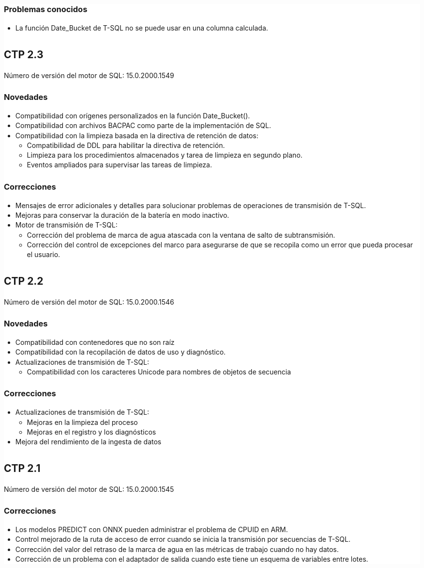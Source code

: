 ### <a name="known-issues"></a>Problemas conocidos 
- La función Date_Bucket de T-SQL no se puede usar en una columna calculada.


## <a name="ctp-23"></a>CTP 2.3
Número de versión del motor de SQL: 15.0.2000.1549
### <a name="whats-new"></a>Novedades
- Compatibilidad con orígenes personalizados en la función Date_Bucket(). 
- Compatibilidad con archivos BACPAC como parte de la implementación de SQL.
- Compatibilidad con la limpieza basada en la directiva de retención de datos:      
   - Compatibilidad de DDL para habilitar la directiva de retención. 
   - Limpieza para los procedimientos almacenados y tarea de limpieza en segundo plano.
   - Eventos ampliados para supervisar las tareas de limpieza.

### <a name="fixes"></a>Correcciones
- Mensajes de error adicionales y detalles para solucionar problemas de operaciones de transmisión de T-SQL. 
- Mejoras para conservar la duración de la batería en modo inactivo. 
- Motor de transmisión de T-SQL: 
   - Corrección del problema de marca de agua atascada con la ventana de salto de subtransmisión. 
   - Corrección del control de excepciones del marco para asegurarse de que se recopila como un error que pueda procesar el usuario.


## <a name="ctp-22"></a>CTP 2.2
Número de versión del motor de SQL: 15.0.2000.1546
### <a name="whats-new"></a>Novedades
- Compatibilidad con contenedores que no son raíz 
- Compatibilidad con la recopilación de datos de uso y diagnóstico. 
- Actualizaciones de transmisión de T-SQL:
   - Compatibilidad con los caracteres Unicode para nombres de objetos de secuencia

### <a name="fixes"></a>Correcciones
- Actualizaciones de transmisión de T-SQL:
   - Mejoras en la limpieza del proceso
   - Mejoras en el registro y los diagnósticos
- Mejora del rendimiento de la ingesta de datos

## <a name="ctp-21"></a>CTP 2.1 
Número de versión del motor de SQL: 15.0.2000.1545
### <a name="fixes"></a>Correcciones
- Los modelos PREDICT con ONNX pueden administrar el problema de CPUID en ARM. 
- Control mejorado de la ruta de acceso de error cuando se inicia la transmisión por secuencias de T-SQL.
- Corrección del valor del retraso de la marca de agua en las métricas de trabajo cuando no hay datos.
- Corrección de un problema con el adaptador de salida cuando este tiene un esquema de variables entre lotes.  
